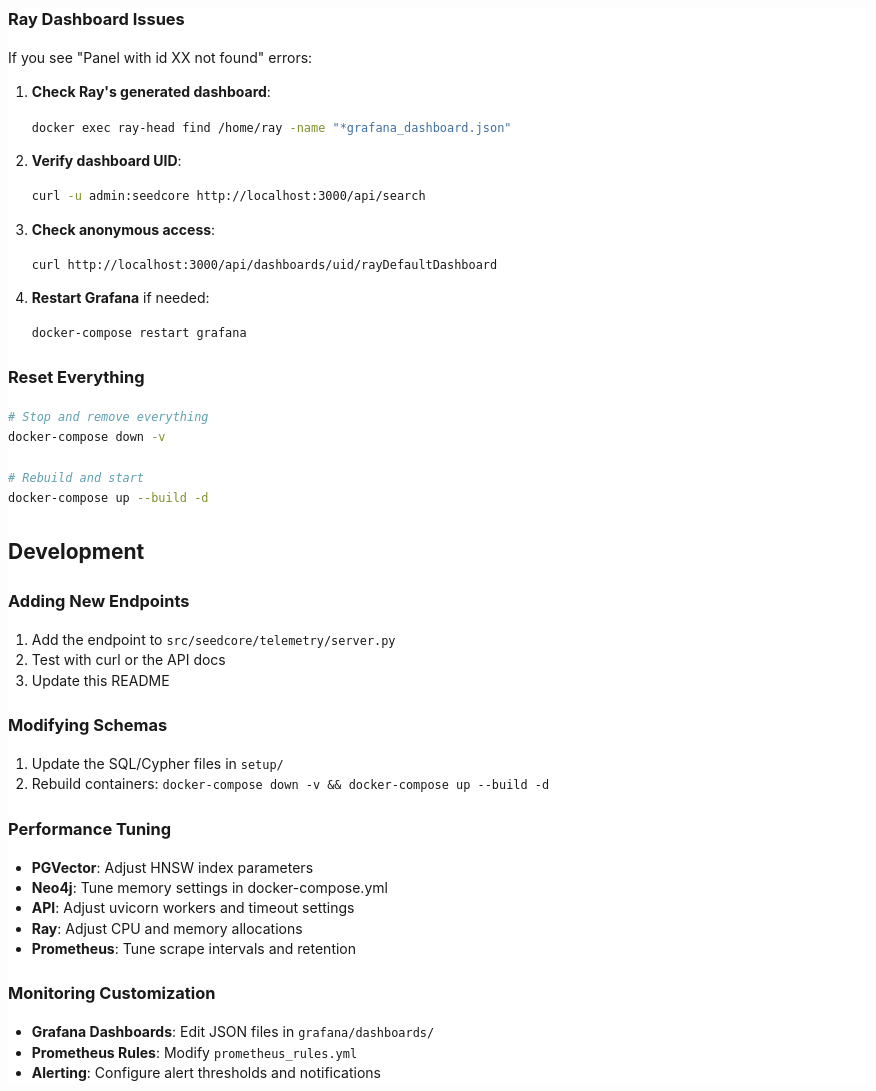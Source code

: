 ### Ray Dashboard Issues

If you see "Panel with id XX not found" errors:

1. **Check Ray's generated dashboard**:
   ```bash
   docker exec ray-head find /home/ray -name "*grafana_dashboard.json"
   ```

2. **Verify dashboard UID**:
   ```bash
   curl -u admin:seedcore http://localhost:3000/api/search
   ```

3. **Check anonymous access**:
   ```bash
   curl http://localhost:3000/api/dashboards/uid/rayDefaultDashboard
   ```

4. **Restart Grafana** if needed:
   ```bash
   docker-compose restart grafana
   ```

### Reset Everything

```bash
# Stop and remove everything
docker-compose down -v

# Rebuild and start
docker-compose up --build -d
```

## Development

### Adding New Endpoints

1. Add the endpoint to `src/seedcore/telemetry/server.py`
2. Test with curl or the API docs
3. Update this README

### Modifying Schemas

1. Update the SQL/Cypher files in `setup/`
2. Rebuild containers: `docker-compose down -v && docker-compose up --build -d`

### Performance Tuning

- **PGVector**: Adjust HNSW index parameters
- **Neo4j**: Tune memory settings in docker-compose.yml
- **API**: Adjust uvicorn workers and timeout settings
- **Ray**: Adjust CPU and memory allocations
- **Prometheus**: Tune scrape intervals and retention

### Monitoring Customization

- **Grafana Dashboards**: Edit JSON files in `grafana/dashboards/`
- **Prometheus Rules**: Modify `prometheus_rules.yml`
- **Alerting**: Configure alert thresholds and notifications 